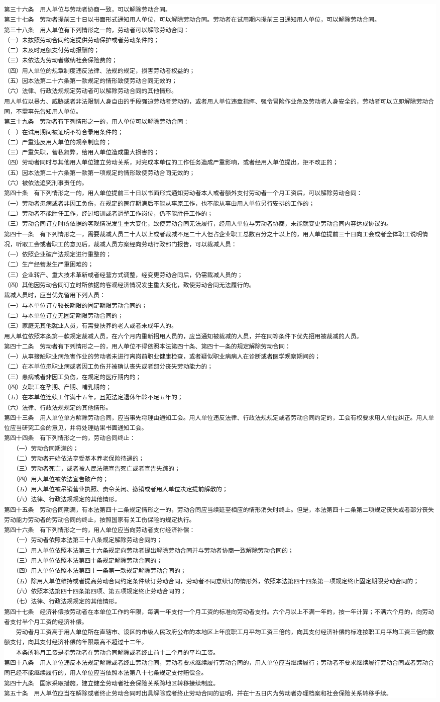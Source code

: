     第三十六条　用人单位与劳动者协商一致，可以解除劳动合同。
    第三十七条　劳动者提前三十日以书面形式通知用人单位，可以解除劳动合同。劳动者在试用期内提前三日通知用人单位，可以解除劳动合同。
    第三十八条　用人单位有下列情形之一的，劳动者可以解除劳动合同：
    （一）未按照劳动合同约定提供劳动保护或者劳动条件的；
    （二）未及时足额支付劳动报酬的；
    （三）未依法为劳动者缴纳社会保险费的；
    （四）用人单位的规章制度违反法律、法规的规定，损害劳动者权益的；
    （五）因本法第二十六条第一款规定的情形致使劳动合同无效的；
    （六）法律、行政法规规定劳动者可以解除劳动合同的其他情形。
    用人单位以暴力、威胁或者非法限制人身自由的手段强迫劳动者劳动的，或者用人单位违章指挥、强令冒险作业危及劳动者人身安全的，劳动者可以立即解除劳动合同，不需事先告知用人单位。
    第三十九条　劳动者有下列情形之一的，用人单位可以解除劳动合同：
    （一）在试用期间被证明不符合录用条件的；
    （二）严重违反用人单位的规章制度的；
    （三）严重失职，营私舞弊，给用人单位造成重大损害的；
    （四）劳动者同时与其他用人单位建立劳动关系，对完成本单位的工作任务造成严重影响，或者经用人单位提出，拒不改正的；
    （五）因本法第二十六条第一款第一项规定的情形致使劳动合同无效的；
    （六）被依法追究刑事责任的。
    第四十条　有下列情形之一的，用人单位提前三十日以书面形式通知劳动者本人或者额外支付劳动者一个月工资后，可以解除劳动合同：
    （一）劳动者患病或者非因工负伤，在规定的医疗期满后不能从事原工作，也不能从事由用人单位另行安排的工作的；
    （二）劳动者不能胜任工作，经过培训或者调整工作岗位，仍不能胜任工作的；
    （三）劳动合同订立时所依据的客观情况发生重大变化，致使劳动合同无法履行，经用人单位与劳动者协商，未能就变更劳动合同内容达成协议的。
    第四十一条　有下列情形之一，需要裁减人员二十人以上或者裁减不足二十人但占企业职工总数百分之十以上的，用人单位提前三十日向工会或者全体职工说明情况，听取工会或者职工的意见后，裁减人员方案经向劳动行政部门报告，可以裁减人员：
    （一）依照企业破产法规定进行重整的；
    （二）生产经营发生严重困难的；
    （三）企业转产、重大技术革新或者经营方式调整，经变更劳动合同后，仍需裁减人员的；
    （四）其他因劳动合同订立时所依据的客观经济情况发生重大变化，致使劳动合同无法履行的。
    裁减人员时，应当优先留用下列人员：
    （一）与本单位订立较长期限的固定期限劳动合同的；
    （二）与本单位订立无固定期限劳动合同的；
    （三）家庭无其他就业人员，有需要扶养的老人或者未成年人的。
    用人单位依照本条第一款规定裁减人员，在六个月内重新招用人员的，应当通知被裁减的人员，并在同等条件下优先招用被裁减的人员。
    第四十二条　劳动者有下列情形之一的，用人单位不得依照本法第四十条、第四十一条的规定解除劳动合同：
    （一）从事接触职业病危害作业的劳动者未进行离岗前职业健康检查，或者疑似职业病病人在诊断或者医学观察期间的；
    （二）在本单位患职业病或者因工负伤并被确认丧失或者部分丧失劳动能力的；
    （三）患病或者非因工负伤，在规定的医疗期内的；
    （四）女职工在孕期、产期、哺乳期的；
    （五）在本单位连续工作满十五年，且距法定退休年龄不足五年的；
    （六）法律、行政法规规定的其他情形。
    第四十三条　用人单位单方解除劳动合同，应当事先将理由通知工会。用人单位违反法律、行政法规规定或者劳动合同约定的，工会有权要求用人单位纠正。用人单位应当研究工会的意见，并将处理结果书面通知工会。
    第四十四条　有下列情形之一的，劳动合同终止：
    　　（一）劳动合同期满的；
    　　（二）劳动者开始依法享受基本养老保险待遇的；
    　　（三）劳动者死亡，或者被人民法院宣告死亡或者宣告失踪的；
    　　（四）用人单位被依法宣告破产的；
    　　（五）用人单位被吊销营业执照、责令关闭、撤销或者用人单位决定提前解散的；
    　　（六）法律、行政法规规定的其他情形。
    第四十五条　劳动合同期满，有本法第四十二条规定情形之一的，劳动合同应当续延至相应的情形消失时终止。但是，本法第四十二条第二项规定丧失或者部分丧失劳动能力劳动者的劳动合同的终止，按照国家有关工伤保险的规定执行。
    第四十六条　有下列情形之一的，用人单位应当向劳动者支付经济补偿：
    　　（一）劳动者依照本法第三十八条规定解除劳动合同的；
    　　（二）用人单位依照本法第三十六条规定向劳动者提出解除劳动合同并与劳动者协商一致解除劳动合同的；
    　　（三）用人单位依照本法第四十条规定解除劳动合同的；
    　　（四）用人单位依照本法第四十一条第一款规定解除劳动合同的；
    　　（五）除用人单位维持或者提高劳动合同约定条件续订劳动合同，劳动者不同意续订的情形外，依照本法第四十四条第一项规定终止固定期限劳动合同的；
    　　（六）依照本法第四十四条第四项、第五项规定终止劳动合同的；
    　　（七）法律、行政法规规定的其他情形。
    第四十七条　经济补偿按劳动者在本单位工作的年限，每满一年支付一个月工资的标准向劳动者支付。六个月以上不满一年的，按一年计算；不满六个月的，向劳动者支付半个月工资的经济补偿。
    　　劳动者月工资高于用人单位所在直辖市、设区的市级人民政府公布的本地区上年度职工月平均工资三倍的，向其支付经济补偿的标准按职工月平均工资三倍的数额支付，向其支付经济补偿的年限最高不超过十二年。
    　　本条所称月工资是指劳动者在劳动合同解除或者终止前十二个月的平均工资。
    第四十八条　用人单位违反本法规定解除或者终止劳动合同，劳动者要求继续履行劳动合同的，用人单位应当继续履行；劳动者不要求继续履行劳动合同或者劳动合同已经不能继续履行的，用人单位应当依照本法第八十七条规定支付赔偿金。
    第四十九条　国家采取措施，建立健全劳动者社会保险关系跨地区转移接续制度。
    第五十条　用人单位应当在解除或者终止劳动合同时出具解除或者终止劳动合同的证明，并在十五日内为劳动者办理档案和社会保险关系转移手续。